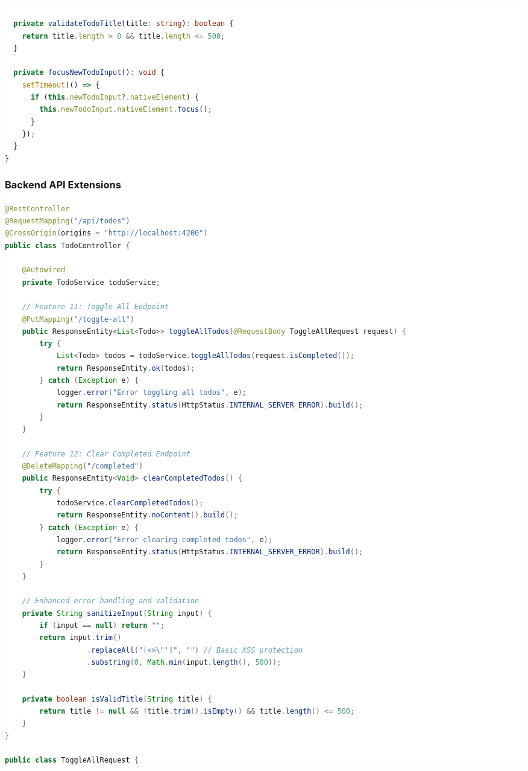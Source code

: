 ```typescript
  
  private validateTodoTitle(title: string): boolean {
    return title.length > 0 && title.length <= 500;
  }
  
  private focusNewTodoInput(): void {
    setTimeout(() => {
      if (this.newTodoInput?.nativeElement) {
        this.newTodoInput.nativeElement.focus();
      }
    });
  }
}
```

### Backend API Extensions
```java
@RestController
@RequestMapping("/api/todos")
@CrossOrigin(origins = "http://localhost:4200")
public class TodoController {
    
    @Autowired
    private TodoService todoService;
    
    // Feature 11: Toggle All Endpoint
    @PutMapping("/toggle-all")
    public ResponseEntity<List<Todo>> toggleAllTodos(@RequestBody ToggleAllRequest request) {
        try {
            List<Todo> todos = todoService.toggleAllTodos(request.isCompleted());
            return ResponseEntity.ok(todos);
        } catch (Exception e) {
            logger.error("Error toggling all todos", e);
            return ResponseEntity.status(HttpStatus.INTERNAL_SERVER_ERROR).build();
        }
    }
    
    // Feature 12: Clear Completed Endpoint
    @DeleteMapping("/completed")
    public ResponseEntity<Void> clearCompletedTodos() {
        try {
            todoService.clearCompletedTodos();
            return ResponseEntity.noContent().build();
        } catch (Exception e) {
            logger.error("Error clearing completed todos", e);
            return ResponseEntity.status(HttpStatus.INTERNAL_SERVER_ERROR).build();
        }
    }
    
    // Enhanced error handling and validation
    private String sanitizeInput(String input) {
        if (input == null) return "";
        return input.trim()
                   .replaceAll("[<>\"']", "") // Basic XSS protection
                   .substring(0, Math.min(input.length(), 500));
    }
    
    private boolean isValidTitle(String title) {
        return title != null && !title.trim().isEmpty() && title.length() <= 500;
    }
}

public class ToggleAllRequest {
```